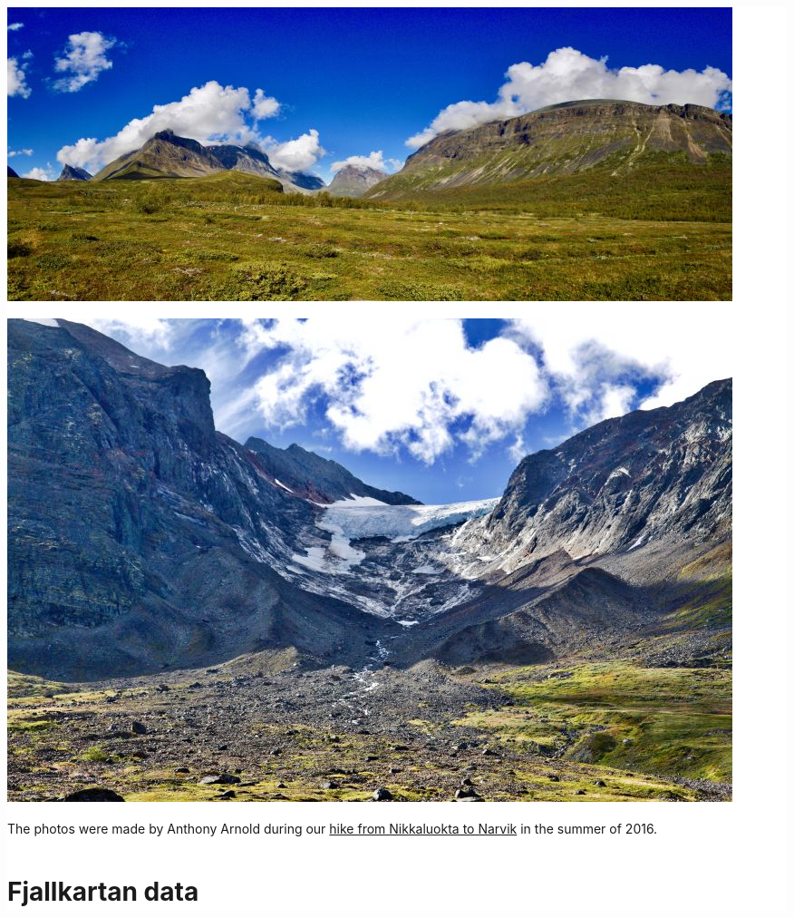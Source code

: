 ![Lapland panorama](./sweden_1.jpg)

![Lapland glacier](./sweden_2.jpg)

The photos were made by Anthony Arnold during our <a href="https://www.youtube.com/watch?v=_KiSp3mJEDk">hike from Nikkaluokta to Narvik</a> in the summer of 2016.

# Fjallkartan data
